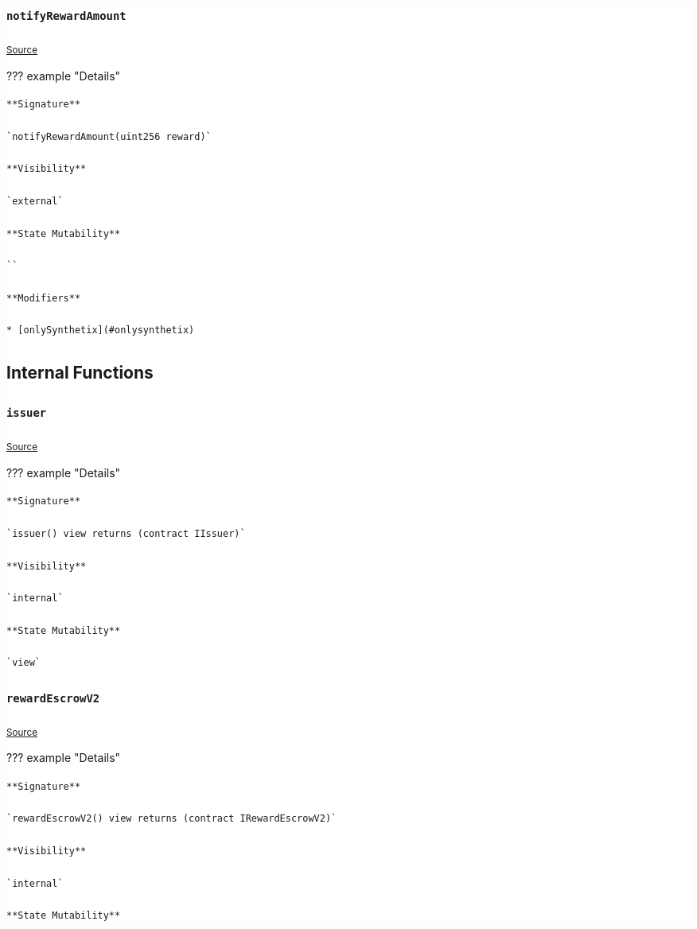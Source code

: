 ### `notifyRewardAmount`

<sub>[Source](https://github.com/Synthetixio/synthetix/tree/v2.69.0/contracts/LiquidatorRewards.sol#L120)</sub>

??? example "Details"

    **Signature**

    `notifyRewardAmount(uint256 reward)`

    **Visibility**

    `external`

    **State Mutability**

    ``

    **Modifiers**

    * [onlySynthetix](#onlysynthetix)

## Internal Functions

### `issuer`

<sub>[Source](https://github.com/Synthetixio/synthetix/tree/v2.69.0/contracts/LiquidatorRewards.sol#L70)</sub>

??? example "Details"

    **Signature**

    `issuer() view returns (contract IIssuer)`

    **Visibility**

    `internal`

    **State Mutability**

    `view`

### `rewardEscrowV2`

<sub>[Source](https://github.com/Synthetixio/synthetix/tree/v2.69.0/contracts/LiquidatorRewards.sol#L74)</sub>

??? example "Details"

    **Signature**

    `rewardEscrowV2() view returns (contract IRewardEscrowV2)`

    **Visibility**

    `internal`

    **State Mutability**
